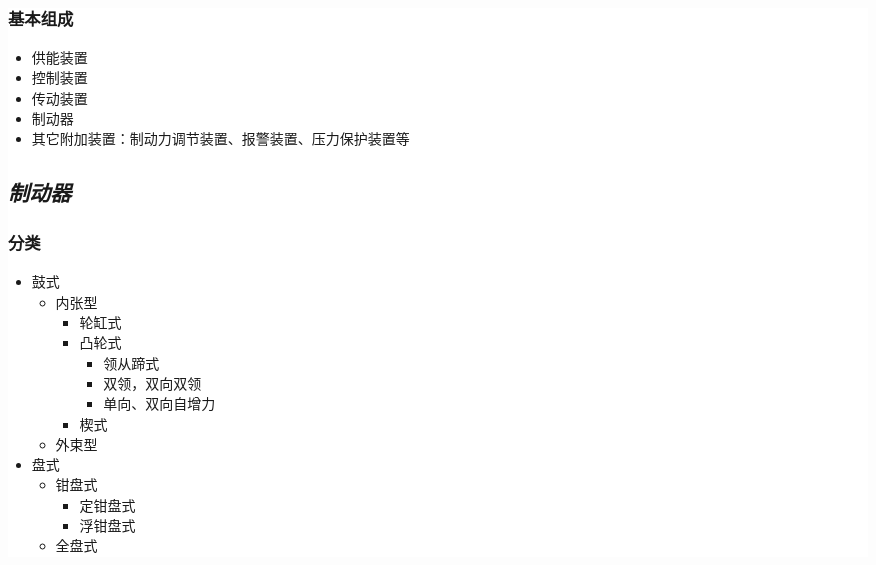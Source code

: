 ### 基本组成

* 供能装置
* 控制装置
* 传动装置
* 制动器
* 其它附加装置：制动力调节装置、报警装置、压力保护装置等

## *制动器*

### 分类

* 鼓式
  * 内张型
    * 轮缸式
    * 凸轮式
      * 领从蹄式
      * 双领，双向双领
      * 单向、双向自增力
    * 楔式
  * 外束型
* 盘式
  * 钳盘式
    * 定钳盘式
    * 浮钳盘式
  * 全盘式